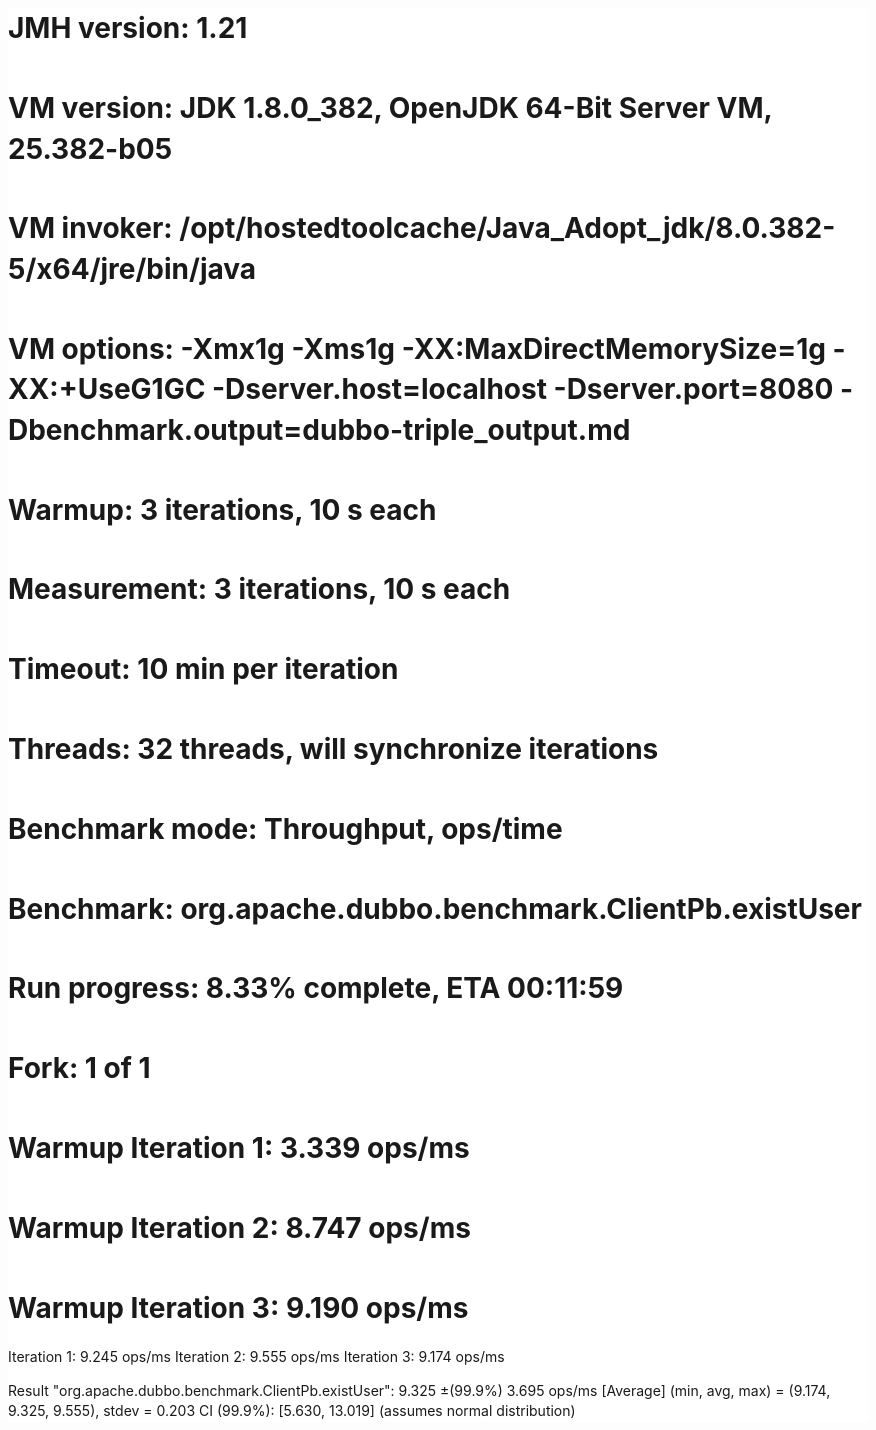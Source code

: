 
# JMH version: 1.21
# VM version: JDK 1.8.0_382, OpenJDK 64-Bit Server VM, 25.382-b05
# VM invoker: /opt/hostedtoolcache/Java_Adopt_jdk/8.0.382-5/x64/jre/bin/java
# VM options: -Xmx1g -Xms1g -XX:MaxDirectMemorySize=1g -XX:+UseG1GC -Dserver.host=localhost -Dserver.port=8080 -Dbenchmark.output=dubbo-triple_output.md
# Warmup: 3 iterations, 10 s each
# Measurement: 3 iterations, 10 s each
# Timeout: 10 min per iteration
# Threads: 32 threads, will synchronize iterations
# Benchmark mode: Throughput, ops/time
# Benchmark: org.apache.dubbo.benchmark.ClientPb.existUser

# Run progress: 8.33% complete, ETA 00:11:59
# Fork: 1 of 1
# Warmup Iteration   1: 3.339 ops/ms
# Warmup Iteration   2: 8.747 ops/ms
# Warmup Iteration   3: 9.190 ops/ms
Iteration   1: 9.245 ops/ms
Iteration   2: 9.555 ops/ms
Iteration   3: 9.174 ops/ms


Result "org.apache.dubbo.benchmark.ClientPb.existUser":
  9.325 ±(99.9%) 3.695 ops/ms [Average]
  (min, avg, max) = (9.174, 9.325, 9.555), stdev = 0.203
  CI (99.9%): [5.630, 13.019] (assumes normal distribution)

